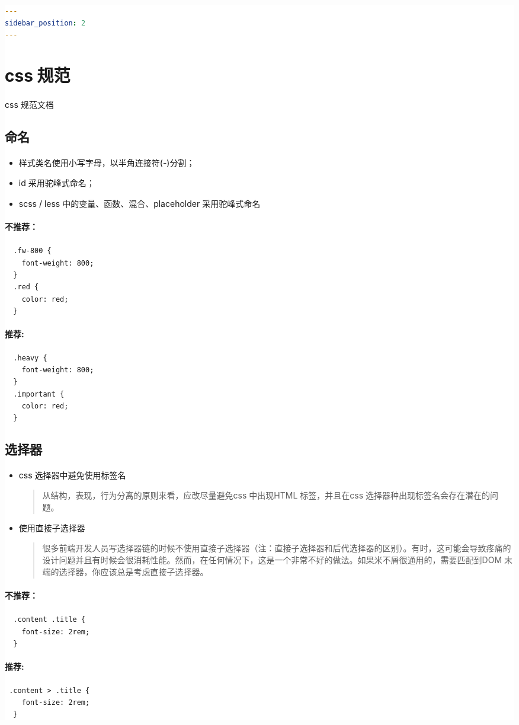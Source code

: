 ```yaml
---
sidebar_position: 2
---
```


# css 规范

css 规范文档

## 命名

  - 样式类名使用小写字母，以半角连接符(-)分割；
  
  - id 采用驼峰式命名；
  
  - scss / less 中的变量、函数、混合、placeholder 采用驼峰式命名  

#### 不推荐：
      .fw-800 {
        font-weight: 800;
      }
      .red {
        color: red; 
      }

#### 推荐:
      .heavy {
        font-weight: 800;
      }
      .important { 
        color: red; 
      }

## 选择器
  - css 选择器中避免使用标签名
    
    > 从结构，表现，行为分离的原则来看，应改尽量避免css 中出现HTML 标签，并且在css 选择器种出现标签名会存在潜在的问题。

  - 使用直接子选择器

    > 很多前端开发人员写选择器链的时候不使用直接子选择器（注：直接子选择器和后代选择器的区别）。有时，这可能会导致疼痛的设计问题并且有时候会很消耗性能。然而，在任何情况下，这是一个非常不好的做法。如果米不屑很通用的，需要匹配到DOM 末端的选择器，你应该总是考虑直接子选择器。

#### 不推荐：
      .content .title {
        font-size: 2rem;
      }

#### 推荐:
     .content > .title {
        font-size: 2rem;
      }
